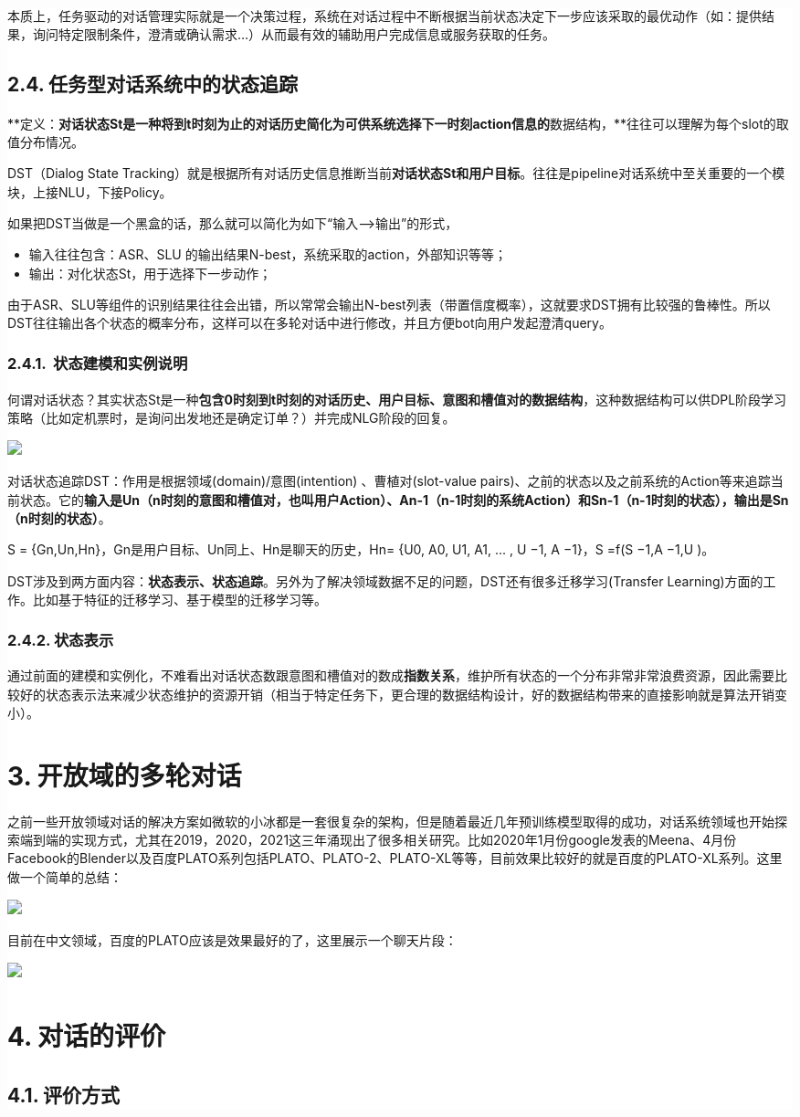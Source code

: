 本质上，任务驱动的对话管理实际就是一个决策过程，系统在对话过程中不断根据当前状态决定下一步应该采取的最优动作（如：提供结果，询问特定限制条件，澄清或确认需求…）从而最有效的辅助用户完成信息或服务获取的任务。

2.4. 任务型对话系统中的状态追踪
------------------

**定义：**对话状态St是一种将到t时刻为止的对话历史简化为可供系统选择下一时刻action信息的**数据结构，**往往可以理解为每个slot的取值分布情况。

DST（Dialog State Tracking）就是根据所有对话历史信息推断当前**对话状态St和用户目标**。往往是pipeline对话系统中至关重要的一个模块，上接NLU，下接Policy。

如果把DST当做是一个黑盒的话，那么就可以简化为如下“输入-->输出”的形式，

*   输入往往包含：ASR、SLU 的输出结果N-best，系统采取的action，外部知识等等；
*   输出：对化状态St，用于选择下一步动作；

由于ASR、SLU等组件的识别结果往往会出错，所以常常会输出N-best列表（带置信度概率），这就要求DST拥有比较强的鲁棒性。所以DST往往输出各个状态的概率分布，这样可以在多轮对话中进行修改，并且方便bot向用户发起澄清query。

### 2.4.1.  **状态建模和实例说明**

何谓对话状态？其实状态St是一种**包含0时刻到t时刻的对话历史、用户目标、意图和槽值对的数据结构**，这种数据结构可以供DPL阶段学习策略（比如定机票时，是询问出发地还是确定订单？）并完成NLG阶段的回复。

![](https://pic2.zhimg.com/v2-258318fe7d1f65c5dae3d31c4ef9cec1_r.jpg)

对话状态追踪DST：作用是根据领域(domain)/意图(intention) 、曹植对(slot-value pairs)、之前的状态以及之前系统的Action等来追踪当前状态。它的**输入是Un（n时刻的意图和槽值对，也叫用户Action）、An-1（n-1时刻的系统Action）和Sn-1（n-1时刻的状态），输出是Sn（n时刻的状态）**。

S = {Gn,Un,Hn}，Gn是用户目标、Un同上、Hn是聊天的历史，Hn= {U0, A0, U1, A1, ... , U −1, A −1}，S =f(S −1,A −1,U )。

DST涉及到两方面内容：**状态表示、状态追踪**。另外为了解决领域数据不足的问题，DST还有很多迁移学习(Transfer Learning)方面的工作。比如基于特征的迁移学习、基于模型的迁移学习等。

### 2.4.2. **状态表示**

通过前面的建模和实例化，不难看出对话状态数跟意图和槽值对的数成**指数关系**，维护所有状态的一个分布非常非常浪费资源，因此需要比较好的状态表示法来减少状态维护的资源开销（相当于特定任务下，更合理的数据结构设计，好的数据结构带来的直接影响就是算法开销变小）。

3\. 开放域的多轮对话
============

之前一些开放领域对话的解决方案如微软的小冰都是一套很复杂的架构，但是随着最近几年预训练模型取得的成功，对话系统领域也开始探索端到端的实现方式，尤其在2019，2020，2021这三年涌现出了很多相关研究。比如2020年1月份google发表的Meena、4月份Facebook的Blender以及百度PLATO系列包括PLATO、PLATO-2、PLATO-XL等等，目前效果比较好的就是百度的PLATO-XL系列。这里做一个简单的总结：

![](/download/attachments/105258676/image2023-7-3_20-53-19.png?version=1&modificationDate=1688388799880&api=v2)

目前在中文领域，百度的PLATO应该是效果最好的了，这里展示一个聊天片段：

![](/download/attachments/105258676/image2023-7-3_20-49-6.png?version=1&modificationDate=1688388547299&api=v2)

4\. 对话的评价
=========

4.1. 评价方式
---------
